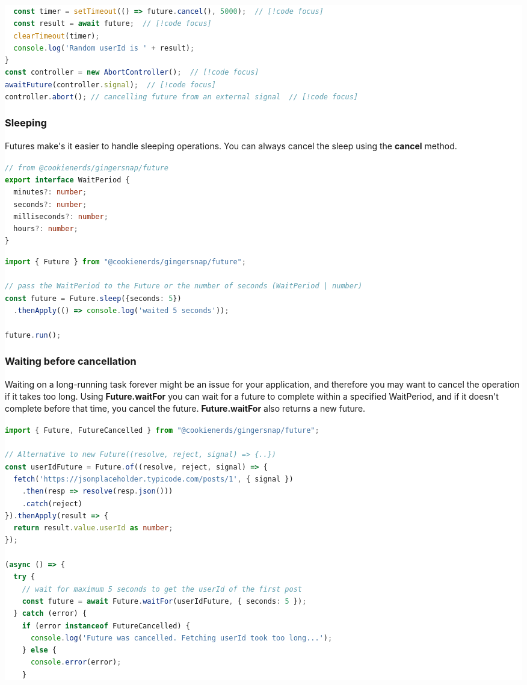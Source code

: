 ```ts
  const timer = setTimeout(() => future.cancel(), 5000);  // [!code focus]
  const result = await future;  // [!code focus]
  clearTimeout(timer);
  console.log('Random userId is ' + result);
}
const controller = new AbortController();  // [!code focus]
awaitFuture(controller.signal);  // [!code focus]
controller.abort(); // cancelling future from an external signal  // [!code focus]
```

### Sleeping
Futures make's it easier to handle sleeping operations. You can always cancel the sleep using the **cancel** method.

```ts
// from @cookienerds/gingersnap/future
export interface WaitPeriod {
  minutes?: number;
  seconds?: number;
  milliseconds?: number;
  hours?: number;
}
```

```ts
import { Future } from "@cookienerds/gingersnap/future";

// pass the WaitPeriod to the Future or the number of seconds (WaitPeriod | number)
const future = Future.sleep({seconds: 5})
  .thenApply(() => console.log('waited 5 seconds'));

future.run();
```

### Waiting before cancellation
Waiting on a long-running task forever might be an issue for your application, and therefore you may want to cancel 
the operation if it takes too long. Using **Future.waitFor** you can wait for a future to complete within a specified
WaitPeriod, and if it doesn't complete before that time, you cancel the future. **Future.waitFor** also returns a new
future.

```ts
import { Future, FutureCancelled } from "@cookienerds/gingersnap/future";

// Alternative to new Future((resolve, reject, signal) => {..})
const userIdFuture = Future.of((resolve, reject, signal) => {
  fetch('https://jsonplaceholder.typicode.com/posts/1', { signal })
    .then(resp => resolve(resp.json()))
    .catch(reject)
}).thenApply(result => {
  return result.value.userId as number;
});

(async () => {
  try {
    // wait for maximum 5 seconds to get the userId of the first post
    const future = await Future.waitFor(userIdFuture, { seconds: 5 });
  } catch (error) {
    if (error instanceof FutureCancelled) {
      console.log('Future was cancelled. Fetching userId took too long...');
    } else {
      console.error(error);
    }
```